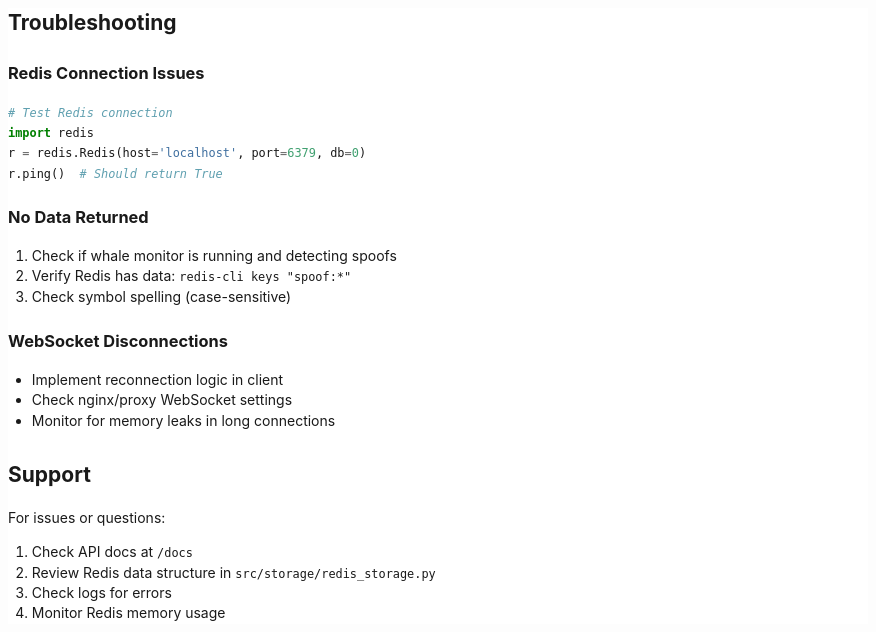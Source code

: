 ## Troubleshooting

### Redis Connection Issues
```python
# Test Redis connection
import redis
r = redis.Redis(host='localhost', port=6379, db=0)
r.ping()  # Should return True
```

### No Data Returned
1. Check if whale monitor is running and detecting spoofs
2. Verify Redis has data: `redis-cli keys "spoof:*"`
3. Check symbol spelling (case-sensitive)

### WebSocket Disconnections
- Implement reconnection logic in client
- Check nginx/proxy WebSocket settings
- Monitor for memory leaks in long connections

## Support

For issues or questions:
1. Check API docs at `/docs`
2. Review Redis data structure in `src/storage/redis_storage.py`
3. Check logs for errors
4. Monitor Redis memory usage